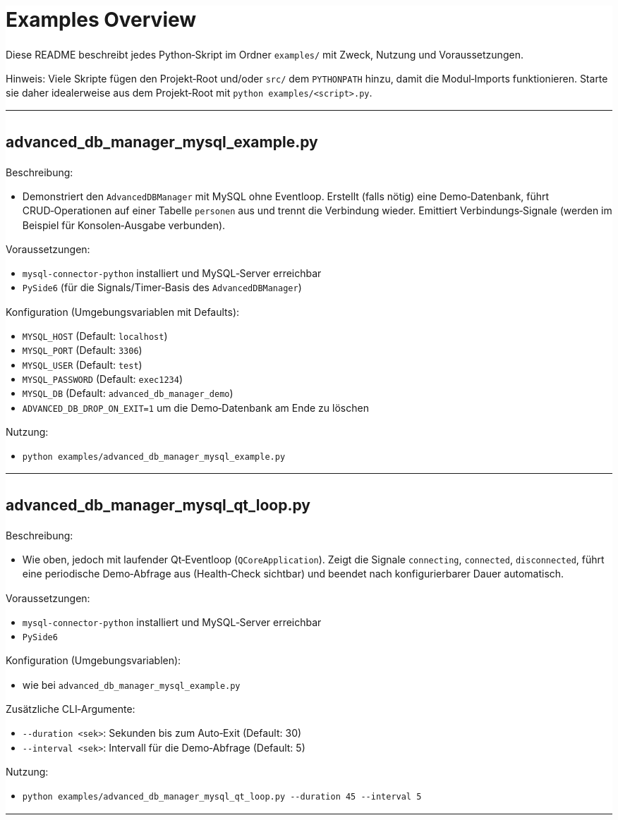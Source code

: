 # Examples Overview

Diese README beschreibt jedes Python‑Skript im Ordner `examples/` mit Zweck, Nutzung und Voraussetzungen.

Hinweis: Viele Skripte fügen den Projekt‑Root und/oder `src/` dem `PYTHONPATH` hinzu, damit die Modul‑Imports funktionieren. Starte sie daher idealerweise aus dem Projekt‑Root mit `python examples/<script>.py`.

---

## advanced_db_manager_mysql_example.py

Beschreibung:
- Demonstriert den `AdvancedDBManager` mit MySQL ohne Eventloop. Erstellt (falls nötig) eine Demo‑Datenbank, führt CRUD‑Operationen auf einer Tabelle `personen` aus und trennt die Verbindung wieder. Emittiert Verbindungs‑Signale (werden im Beispiel für Konsolen‑Ausgabe verbunden).

Voraussetzungen:
- `mysql-connector-python` installiert und MySQL‑Server erreichbar
- `PySide6` (für die Signals/Timer‑Basis des `AdvancedDBManager`)

Konfiguration (Umgebungsvariablen mit Defaults):
- `MYSQL_HOST` (Default: `localhost`)
- `MYSQL_PORT` (Default: `3306`)
- `MYSQL_USER` (Default: `test`)
- `MYSQL_PASSWORD` (Default: `exec1234`)
- `MYSQL_DB` (Default: `advanced_db_manager_demo`)
- `ADVANCED_DB_DROP_ON_EXIT=1` um die Demo‑Datenbank am Ende zu löschen

Nutzung:
- `python examples/advanced_db_manager_mysql_example.py`

---

## advanced_db_manager_mysql_qt_loop.py

Beschreibung:
- Wie oben, jedoch mit laufender Qt‑Eventloop (`QCoreApplication`). Zeigt die Signale `connecting`, `connected`, `disconnected`, führt eine periodische Demo‑Abfrage aus (Health‑Check sichtbar) und beendet nach konfigurierbarer Dauer automatisch.

Voraussetzungen:
- `mysql-connector-python` installiert und MySQL‑Server erreichbar
- `PySide6`

Konfiguration (Umgebungsvariablen):
- wie bei `advanced_db_manager_mysql_example.py`

Zusätzliche CLI‑Argumente:
- `--duration <sek>`: Sekunden bis zum Auto‑Exit (Default: 30)
- `--interval <sek>`: Intervall für die Demo‑Abfrage (Default: 5)

Nutzung:
- `python examples/advanced_db_manager_mysql_qt_loop.py --duration 45 --interval 5`

---